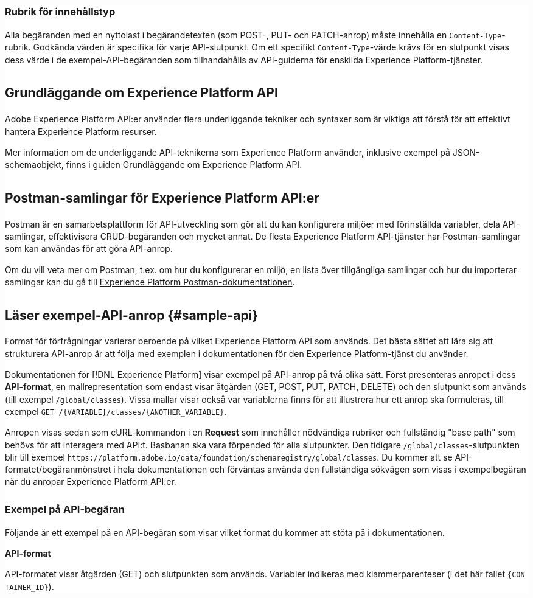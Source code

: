 ### Rubrik för innehållstyp

Alla begäranden med en nyttolast i begärandetexten (som POST-, PUT- och PATCH-anrop) måste innehålla en `Content-Type`-rubrik. Godkända värden är specifika för varje API-slutpunkt. Om ett specifikt `Content-Type`-värde krävs för en slutpunkt visas dess värde i de exempel-API-begäranden som tillhandahålls av [API-guiderna för enskilda Experience Platform-tjänster](#api-guides).

## Grundläggande om Experience Platform API

Adobe Experience Platform API:er använder flera underliggande tekniker och syntaxer som är viktiga att förstå för att effektivt hantera Experience Platform resurser.

Mer information om de underliggande API-teknikerna som Experience Platform använder, inklusive exempel på JSON-schemaobjekt, finns i guiden [Grundläggande om Experience Platform API](api-fundamentals.md).

## Postman-samlingar för Experience Platform API:er

Postman är en samarbetsplattform för API-utveckling som gör att du kan konfigurera miljöer med förinställda variabler, dela API-samlingar, effektivisera CRUD-begäranden och mycket annat. De flesta Experience Platform API-tjänster har Postman-samlingar som kan användas för att göra API-anrop.

Om du vill veta mer om Postman, t.ex. om hur du konfigurerar en miljö, en lista över tillgängliga samlingar och hur du importerar samlingar kan du gå till [Experience Platform Postman-dokumentationen](postman.md).

## Läser exempel-API-anrop {#sample-api}

Format för förfrågningar varierar beroende på vilket Experience Platform API som används. Det bästa sättet att lära sig att strukturera API-anrop är att följa med exemplen i dokumentationen för den Experience Platform-tjänst du använder.

Dokumentationen för [!DNL Experience Platform] visar exempel på API-anrop på två olika sätt. Först presenteras anropet i dess **API-format**, en mallrepresentation som endast visar åtgärden (GET, POST, PUT, PATCH, DELETE) och den slutpunkt som används (till exempel `/global/classes`). Vissa mallar visar också var variablerna finns för att illustrera hur ett anrop ska formuleras, till exempel `GET /{VARIABLE}/classes/{ANOTHER_VARIABLE}`.

Anropen visas sedan som cURL-kommandon i en **Request** som innehåller nödvändiga rubriker och fullständig &quot;base path&quot; som behövs för att interagera med API:t. Basbanan ska vara förpended för alla slutpunkter. Den tidigare `/global/classes`-slutpunkten blir till exempel `https://platform.adobe.io/data/foundation/schemaregistry/global/classes`. Du kommer att se API-formatet/begäranmönstret i hela dokumentationen och förväntas använda den fullständiga sökvägen som visas i exempelbegäran när du anropar Experience Platform API:er.

### Exempel på API-begäran

Följande är ett exempel på en API-begäran som visar vilket format du kommer att stöta på i dokumentationen.

**API-format**

API-formatet visar åtgärden (GET) och slutpunkten som används. Variabler indikeras med klammerparenteser (i det här fallet `{CONTAINER_ID}`).
